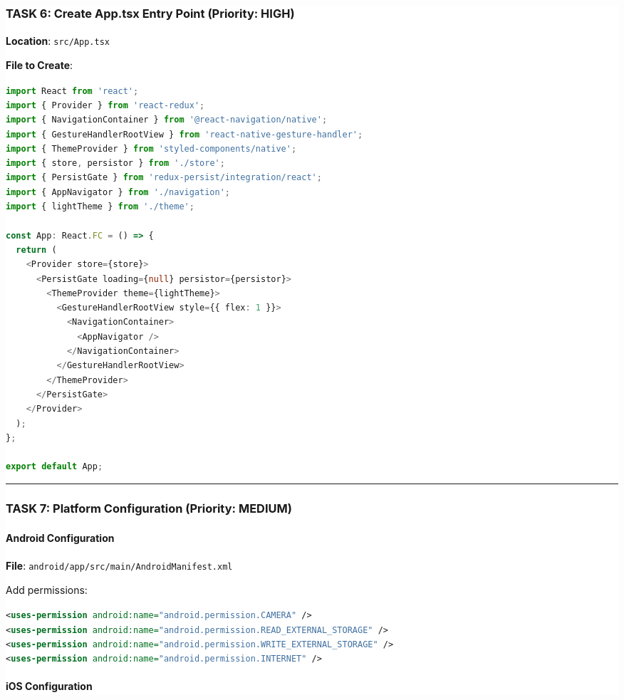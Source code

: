 
### TASK 6: Create App.tsx Entry Point (Priority: HIGH)

**Location**: `src/App.tsx`

**File to Create**:

```typescript
import React from 'react';
import { Provider } from 'react-redux';
import { NavigationContainer } from '@react-navigation/native';
import { GestureHandlerRootView } from 'react-native-gesture-handler';
import { ThemeProvider } from 'styled-components/native';
import { store, persistor } from './store';
import { PersistGate } from 'redux-persist/integration/react';
import { AppNavigator } from './navigation';
import { lightTheme } from './theme';

const App: React.FC = () => {
  return (
    <Provider store={store}>
      <PersistGate loading={null} persistor={persistor}>
        <ThemeProvider theme={lightTheme}>
          <GestureHandlerRootView style={{ flex: 1 }}>
            <NavigationContainer>
              <AppNavigator />
            </NavigationContainer>
          </GestureHandlerRootView>
        </ThemeProvider>
      </PersistGate>
    </Provider>
  );
};

export default App;
```

---

### TASK 7: Platform Configuration (Priority: MEDIUM)

#### Android Configuration

**File**: `android/app/src/main/AndroidManifest.xml`

Add permissions:
```xml
<uses-permission android:name="android.permission.CAMERA" />
<uses-permission android:name="android.permission.READ_EXTERNAL_STORAGE" />
<uses-permission android:name="android.permission.WRITE_EXTERNAL_STORAGE" />
<uses-permission android:name="android.permission.INTERNET" />
```

#### iOS Configuration
